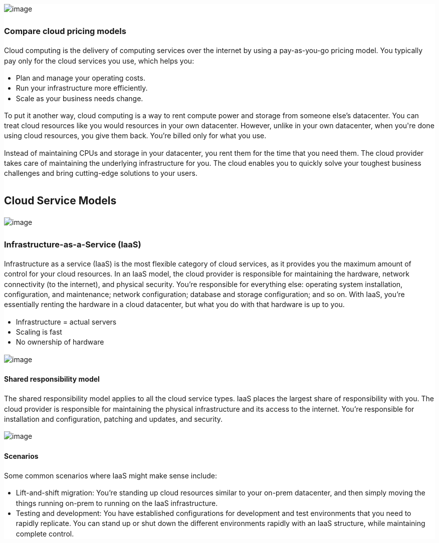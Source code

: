 ![image](https://user-images.githubusercontent.com/48266482/219339858-1586da84-3271-44e6-9286-28b39ba2abf3.png)

### Compare cloud pricing models
Cloud computing is the delivery of computing services over the internet by using a pay-as-you-go pricing model. You typically pay only for the cloud services you use, which helps you:

- Plan and manage your operating costs.
- Run your infrastructure more efficiently.
- Scale as your business needs change.

To put it another way, cloud computing is a way to rent compute power and storage from someone else’s datacenter. You can treat cloud resources like you would resources in your own datacenter. However, unlike in your own datacenter, when you're done using cloud resources, you give them back. You’re billed only for what you use.

Instead of maintaining CPUs and storage in your datacenter, you rent them for the time that you need them. The cloud provider takes care of maintaining the underlying infrastructure for you. The cloud enables you to quickly solve your toughest business challenges and bring cutting-edge solutions to your users.

## Cloud Service Models
![image](https://user-images.githubusercontent.com/48266482/217860079-e5b3f20d-4a9b-4a04-9126-93cd69d76a69.png)

### Infrastructure-as-a-Service (IaaS)
Infrastructure as a service (IaaS) is the most flexible category of cloud services, as it provides you the maximum amount of control for your cloud resources. In an IaaS model, the cloud provider is responsible for maintaining the hardware, network connectivity (to the internet), and physical security. You’re responsible for everything else: operating system installation, configuration, and maintenance; network configuration; database and storage configuration; and so on. With IaaS, you’re essentially renting the hardware in a cloud datacenter, but what you do with that hardware is up to you.

- Infrastructure = actual servers
- Scaling is fast
- No ownership of hardware

![image](https://user-images.githubusercontent.com/48266482/219362881-8565801e-0511-423e-bb89-a2e65172c140.png)

#### Shared responsibility model
The shared responsibility model applies to all the cloud service types. IaaS places the largest share of responsibility with you. The cloud provider is responsible for maintaining the physical infrastructure and its access to the internet. You’re responsible for installation and configuration, patching and updates, and security.

![image](https://learn.microsoft.com/en-us/training/wwl-azure/describe-cloud-service-types/media/shared-responsibility-b3829bfe.svg)

#### Scenarios
Some common scenarios where IaaS might make sense include:

- Lift-and-shift migration: You’re standing up cloud resources similar to your on-prem datacenter, and then simply moving the things running on-prem to running on the IaaS infrastructure.
- Testing and development: You have established configurations for development and test environments that you need to rapidly replicate. You can stand up or shut down the different environments rapidly with an IaaS structure, while maintaining complete control.
